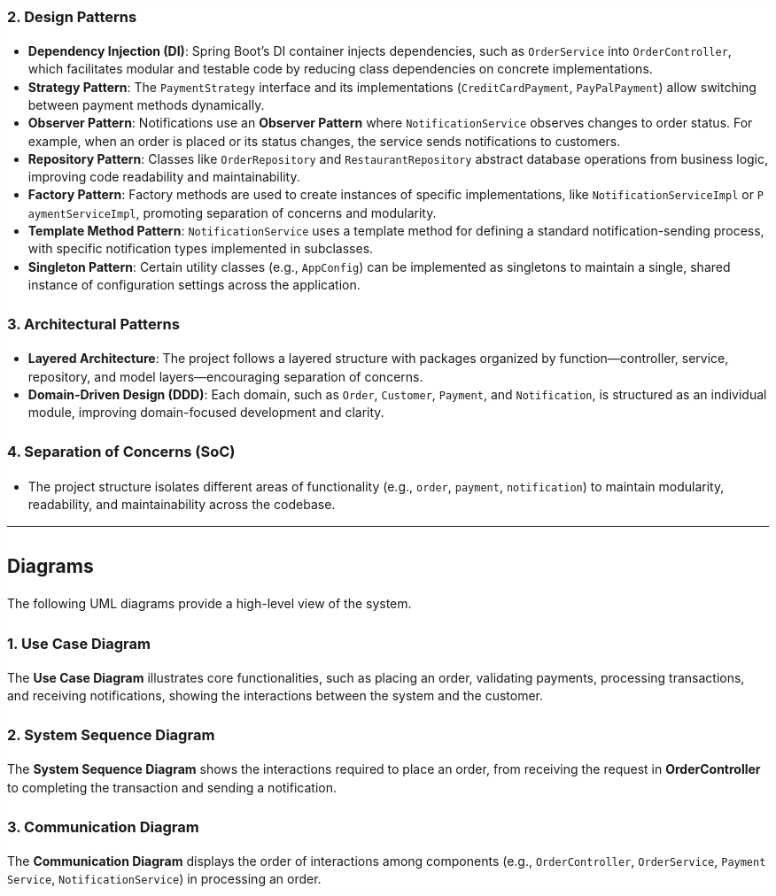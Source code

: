 ### 2. **Design Patterns**

- **Dependency Injection (DI)**: Spring Boot’s DI container injects dependencies, such as `OrderService` into `OrderController`, which facilitates modular and testable code by reducing class dependencies on concrete implementations.
- **Strategy Pattern**: The `PaymentStrategy` interface and its implementations (`CreditCardPayment`, `PayPalPayment`) allow switching between payment methods dynamically.
- **Observer Pattern**: Notifications use an **Observer Pattern** where `NotificationService` observes changes to order status. For example, when an order is placed or its status changes, the service sends notifications to customers.
- **Repository Pattern**: Classes like `OrderRepository` and `RestaurantRepository` abstract database operations from business logic, improving code readability and maintainability.
- **Factory Pattern**: Factory methods are used to create instances of specific implementations, like `NotificationServiceImpl` or `PaymentServiceImpl`, promoting separation of concerns and modularity.
- **Template Method Pattern**: `NotificationService` uses a template method for defining a standard notification-sending process, with specific notification types implemented in subclasses.
- **Singleton Pattern**: Certain utility classes (e.g., `AppConfig`) can be implemented as singletons to maintain a single, shared instance of configuration settings across the application.

### 3. **Architectural Patterns**

- **Layered Architecture**: The project follows a layered structure with packages organized by function—controller, service, repository, and model layers—encouraging separation of concerns.
- **Domain-Driven Design (DDD)**: Each domain, such as `Order`, `Customer`, `Payment`, and `Notification`, is structured as an individual module, improving domain-focused development and clarity.

### 4. **Separation of Concerns (SoC)**

- The project structure isolates different areas of functionality (e.g., `order`, `payment`, `notification`) to maintain modularity, readability, and maintainability across the codebase.

---

## Diagrams

The following UML diagrams provide a high-level view of the system.

### 1. Use Case Diagram

The **Use Case Diagram** illustrates core functionalities, such as placing an order, validating payments, processing transactions, and receiving notifications, showing the interactions between the system and the customer.

### 2. System Sequence Diagram

The **System Sequence Diagram** shows the interactions required to place an order, from receiving the request in **OrderController** to completing the transaction and sending a notification.

### 3. Communication Diagram

The **Communication Diagram** displays the order of interactions among components (e.g., `OrderController`, `OrderService`, `PaymentService`, `NotificationService`) in processing an order.
